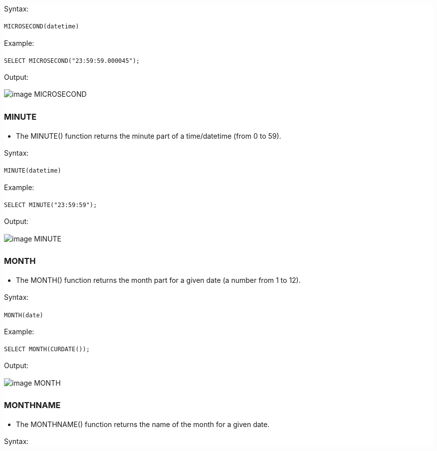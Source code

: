 Syntax:

```
MICROSECOND(datetime)
```

Example:

```
SELECT MICROSECOND("23:59:59.000045");
```
Output:

![image MICROSECOND ](/images-mysql/microsecond.png)

### MINUTE

* The MINUTE() function returns the minute part of a time/datetime (from 0 to 59).


Syntax:

```
MINUTE(datetime)
```

Example:

```
SELECT MINUTE("23:59:59");
```
Output:

![image MINUTE ](/images-mysql/minute.png)

### MONTH

* The MONTH() function returns the month part for a given date (a number from 1 to 12).

Syntax:

```
MONTH(date)
```

Example:

```
SELECT MONTH(CURDATE());
```
Output:

![image MONTH ](/images-mysql/month.png)

### MONTHNAME

* The MONTHNAME() function returns the name of the month for a given date.

Syntax:
